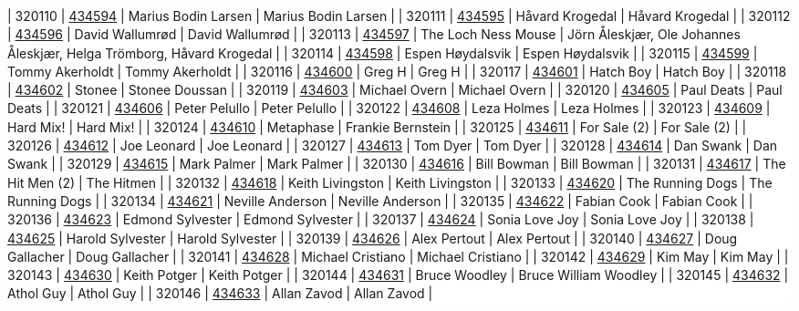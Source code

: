 | 320110 | [434594](https://www.discogs.com/artist/434594) | Marius Bodin Larsen | Marius Bodin Larsen |
| 320111 | [434595](https://www.discogs.com/artist/434595) | Håvard Krogedal | Håvard Krogedal |
| 320112 | [434596](https://www.discogs.com/artist/434596) | David Wallumrød | David Wallumrød |
| 320113 | [434597](https://www.discogs.com/artist/434597) | The Loch Ness Mouse | Jörn Åleskjær, Ole Johannes Åleskjær, Helga Trömborg, Håvard Krogedal |
| 320114 | [434598](https://www.discogs.com/artist/434598) | Espen Høydalsvik | Espen Høydalsvik |
| 320115 | [434599](https://www.discogs.com/artist/434599) | Tommy Akerholdt | Tommy Akerholdt |
| 320116 | [434600](https://www.discogs.com/artist/434600) | Greg H | Greg H |
| 320117 | [434601](https://www.discogs.com/artist/434601) | Hatch Boy | Hatch Boy |
| 320118 | [434602](https://www.discogs.com/artist/434602) | Stonee | Stonee Doussan |
| 320119 | [434603](https://www.discogs.com/artist/434603) | Michael Overn | Michael Overn |
| 320120 | [434605](https://www.discogs.com/artist/434605) | Paul Deats | Paul Deats |
| 320121 | [434606](https://www.discogs.com/artist/434606) | Peter Pelullo | Peter Pelullo |
| 320122 | [434608](https://www.discogs.com/artist/434608) | Leza Holmes | Leza Holmes |
| 320123 | [434609](https://www.discogs.com/artist/434609) | Hard Mix! | Hard Mix! |
| 320124 | [434610](https://www.discogs.com/artist/434610) | Metaphase | Frankie Bernstein |
| 320125 | [434611](https://www.discogs.com/artist/434611) | For Sale (2) | For Sale (2) |
| 320126 | [434612](https://www.discogs.com/artist/434612) | Joe Leonard | Joe Leonard |
| 320127 | [434613](https://www.discogs.com/artist/434613) | Tom Dyer | Tom Dyer |
| 320128 | [434614](https://www.discogs.com/artist/434614) | Dan Swank | Dan Swank |
| 320129 | [434615](https://www.discogs.com/artist/434615) | Mark Palmer | Mark Palmer |
| 320130 | [434616](https://www.discogs.com/artist/434616) | Bill Bowman | Bill Bowman |
| 320131 | [434617](https://www.discogs.com/artist/434617) | The Hit Men (2) | The Hitmen |
| 320132 | [434618](https://www.discogs.com/artist/434618) | Keith Livingston | Keith Livingston |
| 320133 | [434620](https://www.discogs.com/artist/434620) | The Running Dogs | The Running Dogs |
| 320134 | [434621](https://www.discogs.com/artist/434621) | Neville Anderson | Neville Anderson |
| 320135 | [434622](https://www.discogs.com/artist/434622) | Fabian Cook | Fabian Cook |
| 320136 | [434623](https://www.discogs.com/artist/434623) | Edmond Sylvester | Edmond Sylvester |
| 320137 | [434624](https://www.discogs.com/artist/434624) | Sonia Love Joy | Sonia Love Joy |
| 320138 | [434625](https://www.discogs.com/artist/434625) | Harold Sylvester | Harold Sylvester |
| 320139 | [434626](https://www.discogs.com/artist/434626) | Alex Pertout | Alex Pertout |
| 320140 | [434627](https://www.discogs.com/artist/434627) | Doug Gallacher | Doug Gallacher |
| 320141 | [434628](https://www.discogs.com/artist/434628) | Michael Cristiano | Michael Cristiano |
| 320142 | [434629](https://www.discogs.com/artist/434629) | Kim May | Kim May |
| 320143 | [434630](https://www.discogs.com/artist/434630) | Keith Potger | Keith Potger |
| 320144 | [434631](https://www.discogs.com/artist/434631) | Bruce Woodley | Bruce William Woodley |
| 320145 | [434632](https://www.discogs.com/artist/434632) | Athol Guy | Athol Guy |
| 320146 | [434633](https://www.discogs.com/artist/434633) | Allan Zavod | Allan Zavod |